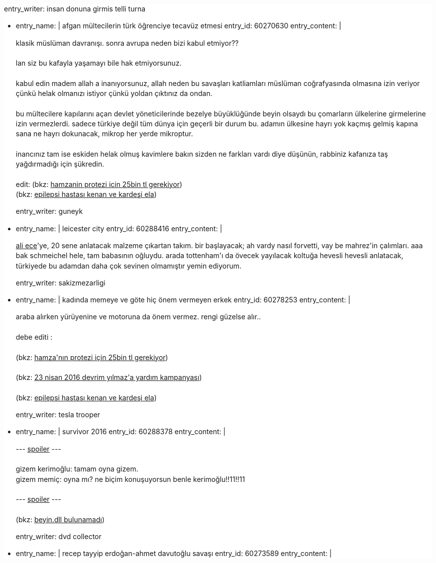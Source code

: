   entry_writer: insan donuna girmis telli turna
- entry_name: |
    afgan mültecilerin türk öğrenciye tecavüz etmesi
  entry_id: 60270630
  entry_content: |
    
    klasik müslüman davranışı. sonra avrupa neden bizi kabul etmiyor??<br/><br/>lan siz bu kafayla yaşamayı bile hak etmiyorsunuz.<br/><br/>kabul edin madem allah a inanıyorsunuz, allah neden bu savaşları katliamları müslüman coğrafyasında olmasına izin veriyor çünkü helak olmanızı istiyor çünkü yoldan çıktınız da ondan. <br/><br/>bu mültecilere kapılarını açan devlet yöneticilerinde bezelye büyüklüğünde beyin olsaydı bu çomarların ülkelerine girmelerine izin vermezlerdi. sadece türkiye değil tüm dünya için geçerli bir durum bu. adamın ülkesine hayrı yok kaçmış gelmiş kapına sana ne hayrı dokunacak, mikrop her yerde mikroptur.<br/><br/>inancınız tam ise eskiden helak olmuş kavimlere bakın sizden ne farkları vardı diye düşünün, rabbiniz kafanıza taş yağdırmadığı için şükredin.<br/><br/>edit: (bkz: <a class="b" href="/?q=hamzanin+protezi+icin+25bin+tl+gerekiyor">hamzanin protezi icin 25bin tl gerekiyor</a>)<br/>(bkz: <a class="b" href="/?q=epilepsi+hastas%c4%b1+kenan+ve+karde%c5%9fi+ela">epilepsi hastası kenan ve kardeşi ela</a>)
   
  entry_writer: guneyk
- entry_name: |
    leicester city
  entry_id: 60288416
  entry_content: |
    
     <a class="b" href="/?q=ali+ece">ali ece</a>'ye, 20 sene anlatacak malzeme çıkartan takım. bir başlayacak; ah vardy nasıl forvetti, vay be mahrez'in çalımları. aaa bak schmeichel hele, tam babasının oğluydu. arada tottenham'ı da övecek yayılacak koltuğa hevesli hevesli anlatacak, türkiyede bu adamdan daha çok sevinen olmamıştır yemin ediyorum.
   
  entry_writer: sakizmezarligi
- entry_name: |
    kadında memeye ve göte hiç önem vermeyen erkek
  entry_id: 60278253
  entry_content: |
    
    araba alırken yürüyenine ve motoruna da önem vermez. rengi güzelse alır..<br/><br/>debe editi : <br/><br/>(bkz: <a class="b" href="/?q=hamza%27n%c4%b1n+protezi+i%c3%a7in+25bin+tl+gerekiyor">hamza'nın protezi için 25bin tl gerekiyor</a>)<br/><br/>(bkz: <a class="b" href="/?q=23+nisan+2016+devrim+y%c4%b1lmaz%27a+yard%c4%b1m+kampanyas%c4%b1">23 nisan 2016 devrim yılmaz'a yardım kampanyası</a>)<br/><br/>(bkz: <a class="b" href="/?q=epilepsi+hastas%c4%b1+kenan+ve+karde%c5%9fi+ela">epilepsi hastası kenan ve kardeşi ela</a>)
   
  entry_writer: tesla trooper
- entry_name: |
    survivor 2016
  entry_id: 60288378
  entry_content: |
    
    ---  <a class="b" href="/?q=spoiler">spoiler</a> ---<br/><br/>gizem kerimoğlu: tamam oyna gizem.<br/>gizem memiç: oyna mı? ne biçim konuşuyorsun benle kerimoğlu!!11!!11<br/><br/>--- <a class="b" href="/?q=spoiler">spoiler</a> ---<br/><br/>(bkz: <a class="b" href="/?q=beyin.dll+bulunamad%c4%b1">beyin.dll bulunamadı</a>)
   
  entry_writer: dvd collector
- entry_name: |
    recep tayyip erdoğan-ahmet davutoğlu savaşı
  entry_id: 60273589
  entry_content: |
    